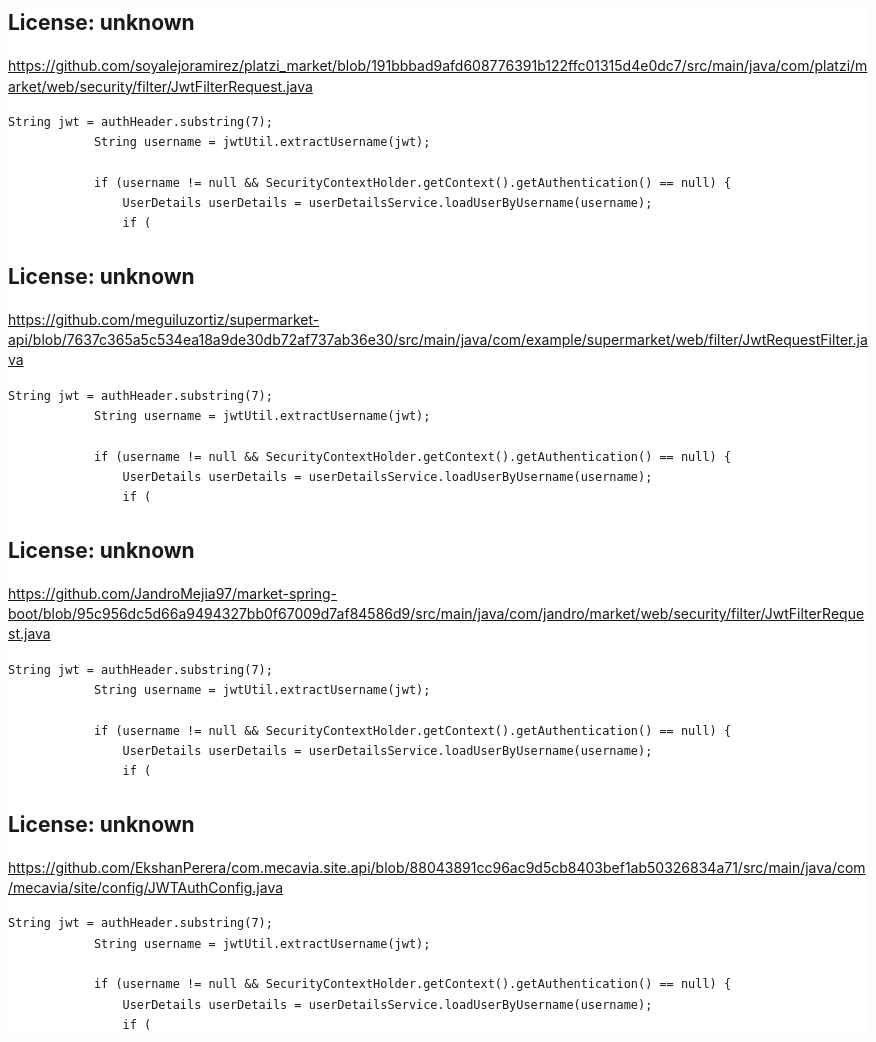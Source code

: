 
## License: unknown
https://github.com/soyalejoramirez/platzi_market/blob/191bbbad9afd608776391b122ffc01315d4e0dc7/src/main/java/com/platzi/market/web/security/filter/JwtFilterRequest.java

```
String jwt = authHeader.substring(7);
            String username = jwtUtil.extractUsername(jwt);

            if (username != null && SecurityContextHolder.getContext().getAuthentication() == null) {
                UserDetails userDetails = userDetailsService.loadUserByUsername(username);
                if (
```


## License: unknown
https://github.com/meguiluzortiz/supermarket-api/blob/7637c365a5c534ea18a9de30db72af737ab36e30/src/main/java/com/example/supermarket/web/filter/JwtRequestFilter.java

```
String jwt = authHeader.substring(7);
            String username = jwtUtil.extractUsername(jwt);

            if (username != null && SecurityContextHolder.getContext().getAuthentication() == null) {
                UserDetails userDetails = userDetailsService.loadUserByUsername(username);
                if (
```


## License: unknown
https://github.com/JandroMejia97/market-spring-boot/blob/95c956dc5d66a9494327bb0f67009d7af84586d9/src/main/java/com/jandro/market/web/security/filter/JwtFilterRequest.java

```
String jwt = authHeader.substring(7);
            String username = jwtUtil.extractUsername(jwt);

            if (username != null && SecurityContextHolder.getContext().getAuthentication() == null) {
                UserDetails userDetails = userDetailsService.loadUserByUsername(username);
                if (
```


## License: unknown
https://github.com/EkshanPerera/com.mecavia.site.api/blob/88043891cc96ac9d5cb8403bef1ab50326834a71/src/main/java/com/mecavia/site/config/JWTAuthConfig.java

```
String jwt = authHeader.substring(7);
            String username = jwtUtil.extractUsername(jwt);

            if (username != null && SecurityContextHolder.getContext().getAuthentication() == null) {
                UserDetails userDetails = userDetailsService.loadUserByUsername(username);
                if (
```
